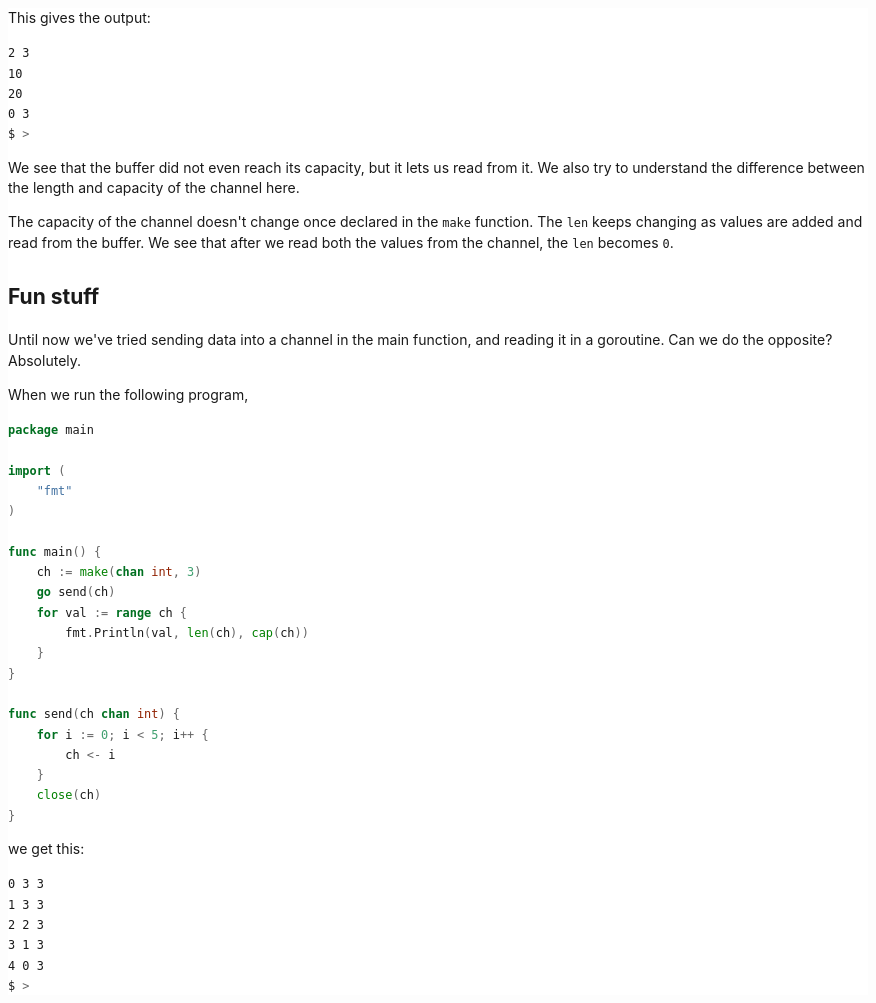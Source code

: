 This gives the output:

```bash
2 3 
10
20
0 3
$ >
```

We see that the buffer did not even reach its capacity, but it lets us read from it. We also try to understand the difference between the length and capacity of the channel here.

The capacity of the channel doesn't change once declared in the `make` function. The `len` keeps changing as values are added and read from the buffer. We see that after we read both the values from the channel, the `len` becomes `0`.

## **Fun stuff**

Until now we've tried sending data into a channel in the main function, and reading it in a goroutine. Can we do the opposite? Absolutely.

When we run the following program,

```go
package main

import (
    "fmt"
)

func main() {
    ch := make(chan int, 3)
    go send(ch)
    for val := range ch {
        fmt.Println(val, len(ch), cap(ch))
    }
}

func send(ch chan int) {
    for i := 0; i < 5; i++ {
        ch <- i
    }
    close(ch)
}
```

we get this:

```bash
0 3 3
1 3 3
2 2 3
3 1 3
4 0 3
$ >
```
